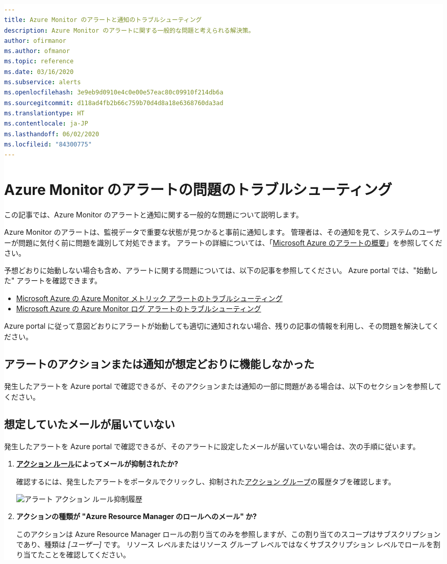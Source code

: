 ```yaml
---
title: Azure Monitor のアラートと通知のトラブルシューティング
description: Azure Monitor のアラートに関する一般的な問題と考えられる解決策。
author: ofirmanor
ms.author: ofmanor
ms.topic: reference
ms.date: 03/16/2020
ms.subservice: alerts
ms.openlocfilehash: 3e9eb9d0910e4c0e00e57eac80c09910f214db6a
ms.sourcegitcommit: d118ad4fb2b66c759b70d4d8a18e6368760da3ad
ms.translationtype: HT
ms.contentlocale: ja-JP
ms.lasthandoff: 06/02/2020
ms.locfileid: "84300775"
---
```

# <a name="troubleshooting-problems-in-azure-monitor-alerts"></a>Azure Monitor のアラートの問題のトラブルシューティング

この記事では、Azure Monitor のアラートと通知に関する一般的な問題について説明します。

Azure Monitor のアラートは、監視データで重要な状態が見つかると事前に通知します。 管理者は、その通知を見て、システムのユーザーが問題に気付く前に問題を識別して対処できます。 アラートの詳細については、「[Microsoft Azure のアラートの概要](alerts-overview.md)」を参照してください。

予想どおりに始動しない場合も含め、アラートに関する問題については、以下の記事を参照してください。 Azure portal では、"始動した" アラートを確認できます。

- [Microsoft Azure の Azure Monitor メトリック アラートのトラブルシューティング](alerts-troubleshoot-metric.md)  
- [Microsoft Azure の Azure Monitor ログ アラートのトラブルシューティング](alerts-troubleshoot-metric.md)

Azure portal に従って意図どおりにアラートが始動しても適切に通知されない場合、残りの記事の情報を利用し、その問題を解決してください。

## <a name="action-or-notification-on-my-alert-did-not-work-as-expected"></a>アラートのアクションまたは通知が想定どおりに機能しなかった

発生したアラートを Azure portal で確認できるが、そのアクションまたは通知の一部に問題がある場合は、以下のセクションを参照してください。

## <a name="did-not-receive-expected-email"></a>想定していたメールが届いていない

発生したアラートを Azure portal で確認できるが、そのアラートに設定したメールが届いていない場合は、次の手順に従います。

1. **[アクション ルール](alerts-action-rules.md)によってメールが抑制されたか?**

    確認するには、発生したアラートをポータルでクリックし、抑制された[アクション グループ](action-groups.md)の履歴タブを確認します。

    ![アラート アクション ルール抑制履歴](media/alerts-troubleshoot/history-action-rule.png)

1. **アクションの種類が "Azure Resource Manager のロールへのメール" か?**

    このアクションは Azure Resource Manager ロールの割り当てのみを参照しますが、この割り当てのスコープはサブスクリプションであり、種類は *[ユーザー]* です。  リソース レベルまたはリソース グループ レベルではなくサブスクリプション レベルでロールを割り当てたことを確認してください。
